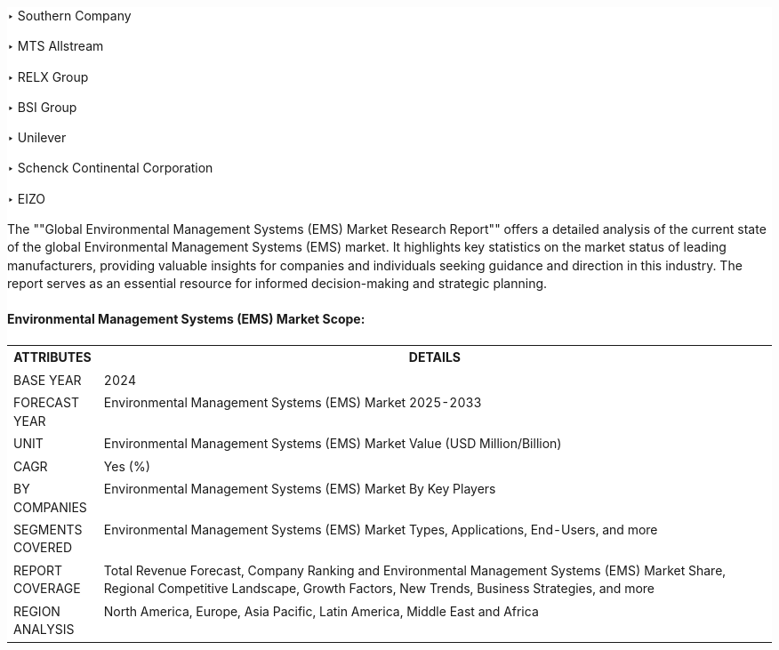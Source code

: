 ‣ Southern Company

‣ MTS Allstream

‣ RELX Group

‣ BSI Group

‣ Unilever

‣ Schenck Continental Corporation

‣ EIZO

The ""Global Environmental Management Systems (EMS) Market Research Report"" offers a detailed analysis of the current state of the global Environmental Management Systems (EMS) market. It highlights key statistics on the market status of leading manufacturers, providing valuable insights for companies and individuals seeking guidance and direction in this industry. The report serves as an essential resource for informed decision-making and strategic planning.

<h4>Environmental Management Systems (EMS) Market Scope:</h4>
<table>
<tr>
<th>ATTRIBUTES</th>
<th>DETAILS</th>
</tr>
<tr>
<td>BASE YEAR</td>
<td>2024</td>
</tr>
<tr>
<td>FORECAST YEAR</td>
<td>Environmental Management Systems (EMS) Market 2025-2033</td>
</tr>
<tr>
<td>UNIT</td>
<td>Environmental Management Systems (EMS) Market Value (USD Million/Billion)</td>
<tr>
<td>CAGR</td>
<td>Yes (%)</td>
</tr>
</tr>
<tr>
<td>BY COMPANIES</td>
<td>Environmental Management Systems (EMS) Market By Key Players</td>
</tr>
<tr>
<td>SEGMENTS COVERED</td>
<td>Environmental Management Systems (EMS) Market Types, Applications, End-Users, and more</td>
</tr>
<tr>
<td>REPORT COVERAGE</td>
<td>Total Revenue Forecast, Company Ranking and Environmental Management Systems (EMS) Market Share, Regional Competitive Landscape, Growth Factors, New Trends, Business Strategies, and more</td>
</tr>
<tr>
<td>REGION ANALYSIS</td>
<td>North America, Europe, Asia Pacific, Latin America, Middle East and Africa</td>
</tr>
</table>
